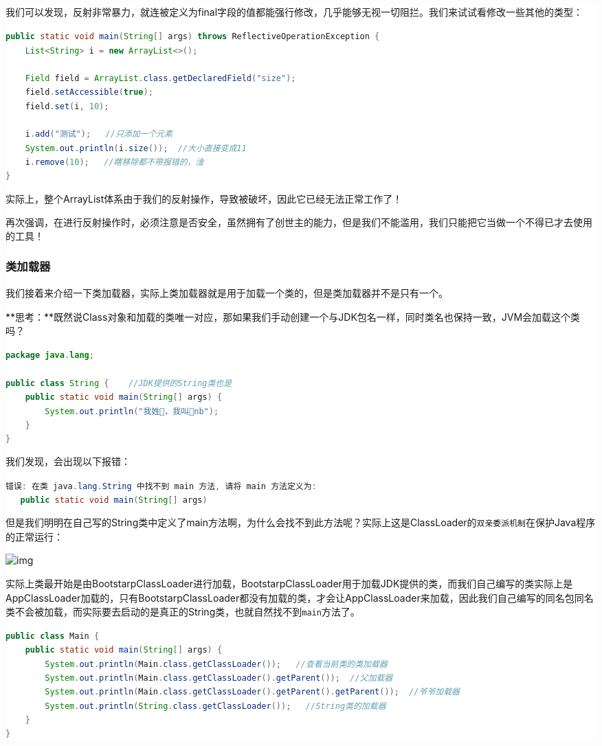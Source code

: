 我们可以发现，反射非常暴力，就连被定义为final字段的值都能强行修改，几乎能够无视一切阻拦。我们来试试看修改一些其他的类型：

```java
public static void main(String[] args) throws ReflectiveOperationException {
    List<String> i = new ArrayList<>();

    Field field = ArrayList.class.getDeclaredField("size");
    field.setAccessible(true);
    field.set(i, 10);

    i.add("测试");   //只添加一个元素
    System.out.println(i.size());  //大小直接变成11
    i.remove(10);   //瞎移除都不带报错的，淦
}
```

实际上，整个ArrayList体系由于我们的反射操作，导致被破坏，因此它已经无法正常工作了！

再次强调，在进行反射操作时，必须注意是否安全，虽然拥有了创世主的能力，但是我们不能滥用，我们只能把它当做一个不得已才去使用的工具！

### 类加载器

我们接着来介绍一下类加载器，实际上类加载器就是用于加载一个类的，但是类加载器并不是只有一个。

**思考：**既然说Class对象和加载的类唯一对应，那如果我们手动创建一个与JDK包名一样，同时类名也保持一致，JVM会加载这个类吗？

```java
package java.lang;

public class String {    //JDK提供的String类也是
    public static void main(String[] args) {
        System.out.println("我姓🐴，我叫🐴nb");
    }
}
```

我们发现，会出现以下报错：

```java
错误: 在类 java.lang.String 中找不到 main 方法, 请将 main 方法定义为:
   public static void main(String[] args)
```

但是我们明明在自己写的String类中定义了main方法啊，为什么会找不到此方法呢？实际上这是ClassLoader的`双亲委派机制`在保护Java程序的正常运行：

![img](https://s2.loli.net/2022/10/04/5p6jdXDA8VtCEfN.png)

实际上类最开始是由BootstarpClassLoader进行加载，BootstarpClassLoader用于加载JDK提供的类，而我们自己编写的类实际上是AppClassLoader加载的，只有BootstarpClassLoader都没有加载的类，才会让AppClassLoader来加载，因此我们自己编写的同名包同名类不会被加载，而实际要去启动的是真正的String类，也就自然找不到`main`方法了。

```java
public class Main {
    public static void main(String[] args) {
        System.out.println(Main.class.getClassLoader());   //查看当前类的类加载器
        System.out.println(Main.class.getClassLoader().getParent());  //父加载器
        System.out.println(Main.class.getClassLoader().getParent().getParent());  //爷爷加载器
        System.out.println(String.class.getClassLoader());   //String类的加载器
    }
}
```
